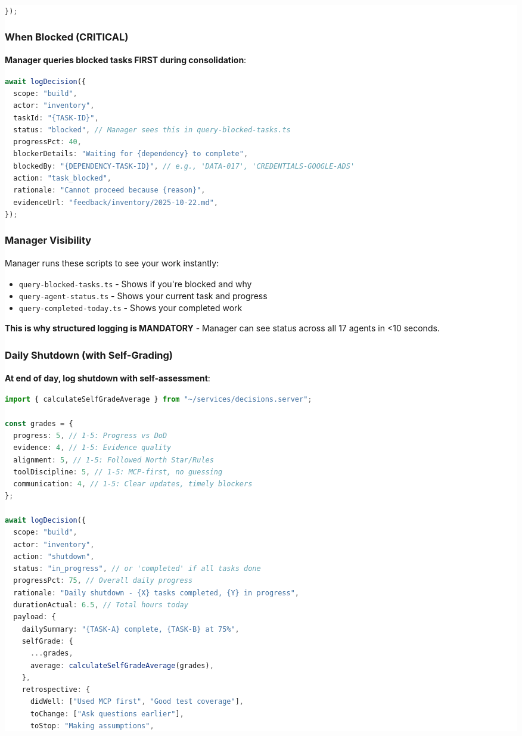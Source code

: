 ```typescript
});
```

### When Blocked (CRITICAL)

**Manager queries blocked tasks FIRST during consolidation**:

```typescript
await logDecision({
  scope: "build",
  actor: "inventory",
  taskId: "{TASK-ID}",
  status: "blocked", // Manager sees this in query-blocked-tasks.ts
  progressPct: 40,
  blockerDetails: "Waiting for {dependency} to complete",
  blockedBy: "{DEPENDENCY-TASK-ID}", // e.g., 'DATA-017', 'CREDENTIALS-GOOGLE-ADS'
  action: "task_blocked",
  rationale: "Cannot proceed because {reason}",
  evidenceUrl: "feedback/inventory/2025-10-22.md",
});
```

### Manager Visibility

Manager runs these scripts to see your work instantly:

- `query-blocked-tasks.ts` - Shows if you're blocked and why
- `query-agent-status.ts` - Shows your current task and progress
- `query-completed-today.ts` - Shows your completed work

**This is why structured logging is MANDATORY** - Manager can see status across all 17 agents in <10 seconds.

### Daily Shutdown (with Self-Grading)

**At end of day, log shutdown with self-assessment**:

```typescript
import { calculateSelfGradeAverage } from "~/services/decisions.server";

const grades = {
  progress: 5, // 1-5: Progress vs DoD
  evidence: 4, // 1-5: Evidence quality
  alignment: 5, // 1-5: Followed North Star/Rules
  toolDiscipline: 5, // 1-5: MCP-first, no guessing
  communication: 4, // 1-5: Clear updates, timely blockers
};

await logDecision({
  scope: "build",
  actor: "inventory",
  action: "shutdown",
  status: "in_progress", // or 'completed' if all tasks done
  progressPct: 75, // Overall daily progress
  rationale: "Daily shutdown - {X} tasks completed, {Y} in progress",
  durationActual: 6.5, // Total hours today
  payload: {
    dailySummary: "{TASK-A} complete, {TASK-B} at 75%",
    selfGrade: {
      ...grades,
      average: calculateSelfGradeAverage(grades),
    },
    retrospective: {
      didWell: ["Used MCP first", "Good test coverage"],
      toChange: ["Ask questions earlier"],
      toStop: "Making assumptions",
```